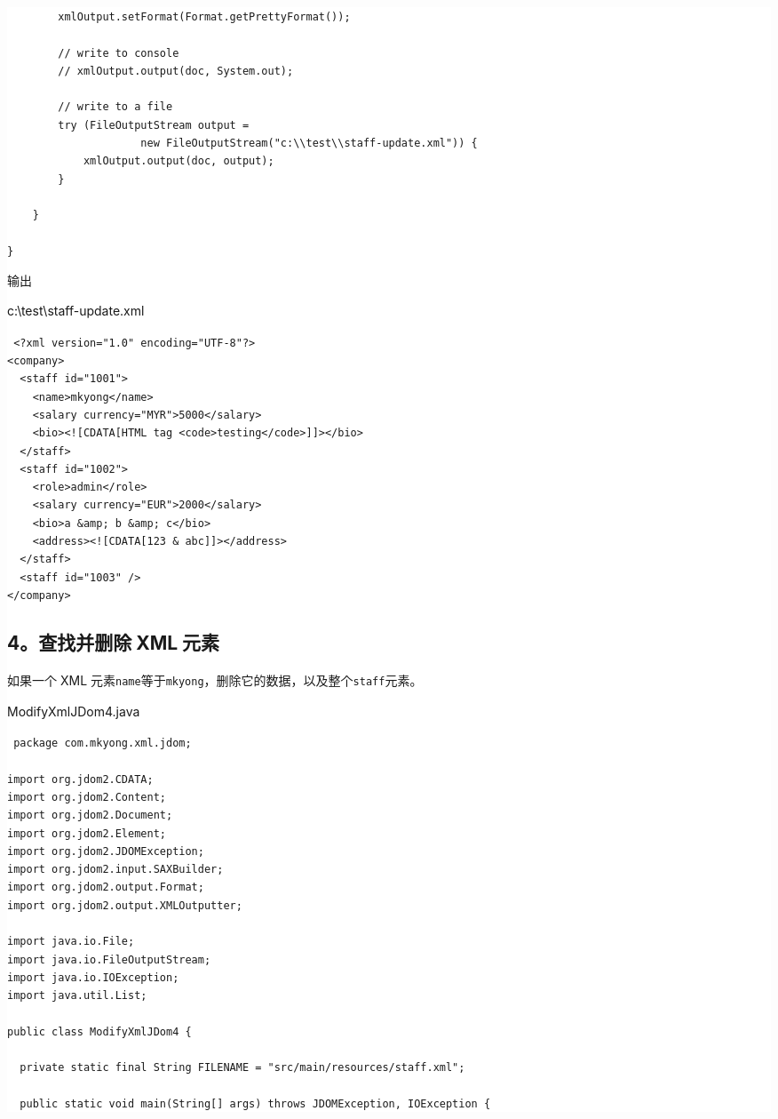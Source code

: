 ```
        xmlOutput.setFormat(Format.getPrettyFormat());

        // write to console
        // xmlOutput.output(doc, System.out);

        // write to a file
        try (FileOutputStream output =
                     new FileOutputStream("c:\\test\\staff-update.xml")) {
            xmlOutput.output(doc, output);
        }

    }

} 
```

输出

c:\\test\\staff-update.xml

```
 <?xml version="1.0" encoding="UTF-8"?>
<company>
  <staff id="1001">
    <name>mkyong</name>
    <salary currency="MYR">5000</salary>
    <bio><![CDATA[HTML tag <code>testing</code>]]></bio>
  </staff>
  <staff id="1002">
    <role>admin</role>
    <salary currency="EUR">2000</salary>
    <bio>a &amp; b &amp; c</bio>
    <address><![CDATA[123 & abc]]></address>
  </staff>
  <staff id="1003" />
</company> 
```

## 4。查找并删除 XML 元素

如果一个 XML 元素`name`等于`mkyong`，删除它的数据，以及整个`staff`元素。

ModifyXmlJDom4.java

```
 package com.mkyong.xml.jdom;

import org.jdom2.CDATA;
import org.jdom2.Content;
import org.jdom2.Document;
import org.jdom2.Element;
import org.jdom2.JDOMException;
import org.jdom2.input.SAXBuilder;
import org.jdom2.output.Format;
import org.jdom2.output.XMLOutputter;

import java.io.File;
import java.io.FileOutputStream;
import java.io.IOException;
import java.util.List;

public class ModifyXmlJDom4 {

  private static final String FILENAME = "src/main/resources/staff.xml";

  public static void main(String[] args) throws JDOMException, IOException {
```